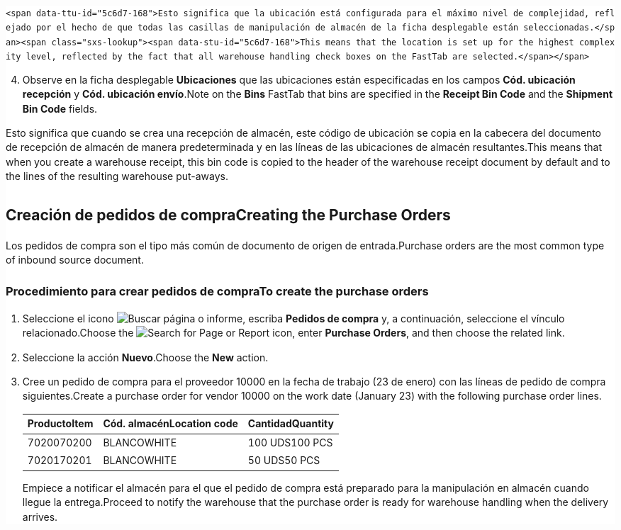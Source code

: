     <span data-ttu-id="5c6d7-168">Esto significa que la ubicación está configurada para el máximo nivel de complejidad, reflejado por el hecho de que todas las casillas de manipulación de almacén de la ficha desplegable están seleccionadas.</span><span class="sxs-lookup"><span data-stu-id="5c6d7-168">This means that the location is set up for the highest complexity level, reflected by the fact that all warehouse handling check boxes on the FastTab are selected.</span></span>  

4.  <span data-ttu-id="5c6d7-169">Observe en la ficha desplegable **Ubicaciones** que las ubicaciones están especificadas en los campos **Cód. ubicación recepción** y **Cód. ubicación envío**.</span><span class="sxs-lookup"><span data-stu-id="5c6d7-169">Note on the **Bins** FastTab that bins are specified in the **Receipt Bin Code** and the **Shipment Bin Code** fields.</span></span>  

<span data-ttu-id="5c6d7-170">Esto significa que cuando se crea una recepción de almacén, este código de ubicación se copia en la cabecera del documento de recepción de almacén de manera predeterminada y en las líneas de las ubicaciones de almacén resultantes.</span><span class="sxs-lookup"><span data-stu-id="5c6d7-170">This means that when you create a warehouse receipt, this bin code is copied to the header of the warehouse receipt document by default and to the lines of the resulting warehouse put-aways.</span></span>  

## <a name="creating-the-purchase-orders"></a><span data-ttu-id="5c6d7-171">Creación de pedidos de compra</span><span class="sxs-lookup"><span data-stu-id="5c6d7-171">Creating the Purchase Orders</span></span>  
<span data-ttu-id="5c6d7-172">Los pedidos de compra son el tipo más común de documento de origen de entrada.</span><span class="sxs-lookup"><span data-stu-id="5c6d7-172">Purchase orders are the most common type of inbound source document.</span></span>  

### <a name="to-create-the-purchase-orders"></a><span data-ttu-id="5c6d7-173">Procedimiento para crear pedidos de compra</span><span class="sxs-lookup"><span data-stu-id="5c6d7-173">To create the purchase orders</span></span>  

1.  <span data-ttu-id="5c6d7-174">Seleccione el icono ![Buscar página o informe](media/ui-search/search_small.png "icono Buscar página o informe"), escriba **Pedidos de compra** y, a continuación, seleccione el vínculo relacionado.</span><span class="sxs-lookup"><span data-stu-id="5c6d7-174">Choose the ![Search for Page or Report](media/ui-search/search_small.png "Search for Page or Report icon") icon, enter **Purchase Orders**, and then choose the related link.</span></span>  
2.  <span data-ttu-id="5c6d7-175">Seleccione la acción **Nuevo**.</span><span class="sxs-lookup"><span data-stu-id="5c6d7-175">Choose the **New** action.</span></span>  
3.  <span data-ttu-id="5c6d7-176">Cree un pedido de compra para el proveedor 10000 en la fecha de trabajo (23 de enero) con las líneas de pedido de compra siguientes.</span><span class="sxs-lookup"><span data-stu-id="5c6d7-176">Create a purchase order for vendor 10000 on the work date (January 23) with the following purchase order lines.</span></span>  

    |<span data-ttu-id="5c6d7-177">Producto</span><span class="sxs-lookup"><span data-stu-id="5c6d7-177">Item</span></span>|<span data-ttu-id="5c6d7-178">Cód. almacén</span><span class="sxs-lookup"><span data-stu-id="5c6d7-178">Location code</span></span>|<span data-ttu-id="5c6d7-179">Cantidad</span><span class="sxs-lookup"><span data-stu-id="5c6d7-179">Quantity</span></span>|  
    |----------|-------------------|--------------|  
    |<span data-ttu-id="5c6d7-180">70200</span><span class="sxs-lookup"><span data-stu-id="5c6d7-180">70200</span></span>|<span data-ttu-id="5c6d7-181">BLANCO</span><span class="sxs-lookup"><span data-stu-id="5c6d7-181">WHITE</span></span>|<span data-ttu-id="5c6d7-182">100 UDS</span><span class="sxs-lookup"><span data-stu-id="5c6d7-182">100 PCS</span></span>|  
    |<span data-ttu-id="5c6d7-183">70201</span><span class="sxs-lookup"><span data-stu-id="5c6d7-183">70201</span></span>|<span data-ttu-id="5c6d7-184">BLANCO</span><span class="sxs-lookup"><span data-stu-id="5c6d7-184">WHITE</span></span>|<span data-ttu-id="5c6d7-185">50 UDS</span><span class="sxs-lookup"><span data-stu-id="5c6d7-185">50 PCS</span></span>|  

    <span data-ttu-id="5c6d7-186">Empiece a notificar el almacén para el que el pedido de compra está preparado para la manipulación en almacén cuando llegue la entrega.</span><span class="sxs-lookup"><span data-stu-id="5c6d7-186">Proceed to notify the warehouse that the purchase order is ready for warehouse handling when the delivery arrives.</span></span>  
